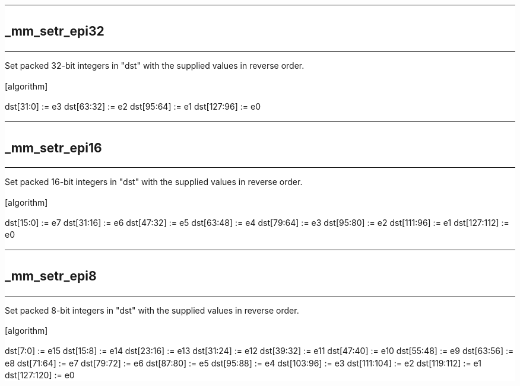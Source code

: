 --------------------------------------------------------------------------------------------------------------

## _mm_setr_epi32

--------------------------------------------------------------------------------------------------------------
Set packed 32-bit integers in "dst" with the supplied values in reverse order.

[algorithm]

dst[31:0] := e3
dst[63:32] := e2
dst[95:64] := e1
dst[127:96] := e0

--------------------------------------------------------------------------------------------------------------

## _mm_setr_epi16

--------------------------------------------------------------------------------------------------------------
Set packed 16-bit integers in "dst" with the supplied values in reverse order.

[algorithm]

dst[15:0] := e7
dst[31:16] := e6
dst[47:32] := e5
dst[63:48] := e4
dst[79:64] := e3
dst[95:80] := e2
dst[111:96] := e1
dst[127:112] := e0

--------------------------------------------------------------------------------------------------------------

## _mm_setr_epi8

--------------------------------------------------------------------------------------------------------------
Set packed 8-bit integers in "dst" with the supplied values in reverse order.

[algorithm]

dst[7:0] := e15
dst[15:8] := e14
dst[23:16] := e13
dst[31:24] := e12
dst[39:32] := e11
dst[47:40] := e10
dst[55:48] := e9
dst[63:56] := e8
dst[71:64] := e7
dst[79:72] := e6
dst[87:80] := e5
dst[95:88] := e4
dst[103:96] := e3
dst[111:104] := e2
dst[119:112] := e1
dst[127:120] := e0
